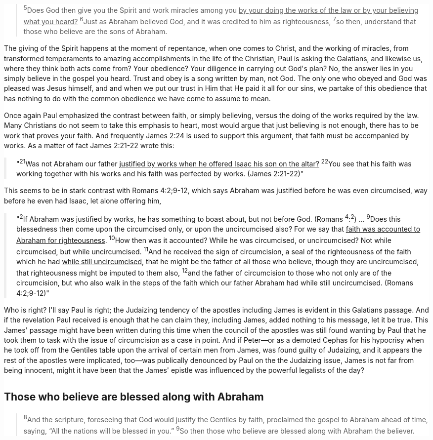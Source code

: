 > <sup>5</sup>Does God then give you the Spirit and work miracles among you <u>by your doing the works of the law or by your believing what you heard?</u> <sup>6</sup>Just as Abraham believed God, and it was credited to him as righteousness, <sup>7</sup>so then, understand that those who believe are the sons of Abraham.

The giving of the Spirit happens at the moment of repentance, when one comes to Christ, and the working of miracles, from transformed temperaments to amazing accomplishments in the life of the Christian, Paul is asking the Galatians, and likewise us, where they think both acts come from? Your obedience? Your diligence in carrying out God's plan? No, the answer lies in you simply believe in the gospel you heard. Trust and obey is a song written by man, not God. The only one who obeyed and God was pleased was Jesus himself, and and when we put our trust in Him that He paid it all for our sins, we partake of this obedience that has nothing to do with the common obedience we have come to assume to mean.

Once again Paul emphasized the contrast between faith, or simply believing, versus the doing of the works required by the law. Many Christians do not seem to take this emphasis to heart, most would argue that just believing is not enough, there has to be work that proves your faith. And frequently James 2:24 is used to support this argument, that faith must be accompanied by works. As a matter of fact James 2:21-22 wrote this:

<p style="padding-left: 20px; border-left: 5px solid #eee; text-align: left;">"<sup>21</sup>Was not Abraham our father <u>justified by works when he offered Isaac his son on the altar?</u> <sup>22</sup>You see that his faith was working together with his works and his faith was perfected by works. (James 2:21-22)"</p>

This seems to be in stark contrast with Romans 4:2;9-12, which says Abraham was justified before he was even circumcised, way before he even had Isaac, let alone offering him,

<p style="padding-left: 20px; border-left: 5px solid #eee; text-align: left;">"<sup>2</sup>If Abraham was justified by works, he has something to boast about, but not before God. (Romans <sup>4</sup>:<sup>2</sup>) ... <sup>9</sup>Does this blessedness then come upon the circumcised only, or upon the uncircumcised also? For we say that <u>faith was accounted to Abraham for righteousness</u>. <sup>10</sup>How then was it accounted? While he was circumcised, or uncircumcised? Not while circumcised, but while uncircumcised. <sup>11</sup>And he received the sign of circumcision, a seal of the righteousness of the faith which he had <u>while still uncircumcised</u>, that he might be the father of all those who believe, though they are uncircumcised, that righteousness might be imputed to them also, <sup>12</sup>and the father of circumcision to those who not only are of the circumcision, but who also walk in the steps of the faith which our father Abraham had while still uncircumcised. (Romans 4:2;9-12)"</p>

Who is right? I'll say Paul is right; the Judaizing tendency of the apostles including James is evident in this Galatians passage. And if the revelation Paul received is enough that he can claim they, including James, added nothing to his message, let it be true. This James' passage might have been written during this time when the council of the apostles was still found wanting by Paul that he took them to task with the issue of circumcision as a case in point. And if Peter—or as a demoted Cephas for his hypocrisy when he took off from the Gentiles table upon the arrival of certain men from James, was found guilty of Judaizing, and it appears the rest of the apostles were implicated, too—was publically denounced by Paul on the the Judaizing issue, James is not far from being innocent, might it have been that the James' epistle was influenced by the powerful legalists of the day?

## Those who believe are blessed along with Abraham

> <sup>8</sup>And the scripture, foreseeing that God would justify the Gentiles by faith, proclaimed the gospel to Abraham ahead of time, saying, “All the nations will be blessed in you.” <sup>9</sup>So then those who believe are blessed along with Abraham the believer.
